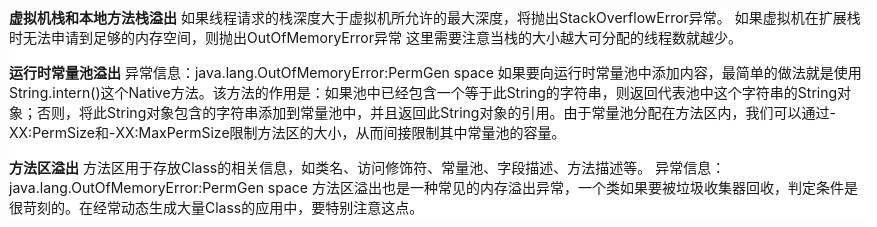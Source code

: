 **虚拟机栈和本地方法栈溢出**
如果线程请求的栈深度大于虚拟机所允许的最大深度，将抛出StackOverflowError异常。
如果虚拟机在扩展栈时无法申请到足够的内存空间，则抛出OutOfMemoryError异常
这里需要注意当栈的大小越大可分配的线程数就越少。

**运行时常量池溢出**
异常信息：java.lang.OutOfMemoryError:PermGen space
如果要向运行时常量池中添加内容，最简单的做法就是使用String.intern()这个Native方法。该方法的作用是：如果池中已经包含一个等于此String的字符串，则返回代表池中这个字符串的String对象；否则，将此String对象包含的字符串添加到常量池中，并且返回此String对象的引用。由于常量池分配在方法区内，我们可以通过-XX:PermSize和-XX:MaxPermSize限制方法区的大小，从而间接限制其中常量池的容量。

**方法区溢出**
方法区用于存放Class的相关信息，如类名、访问修饰符、常量池、字段描述、方法描述等。
异常信息：java.lang.OutOfMemoryError:PermGen space
方法区溢出也是一种常见的内存溢出异常，一个类如果要被垃圾收集器回收，判定条件是很苛刻的。在经常动态生成大量Class的应用中，要特别注意这点。


